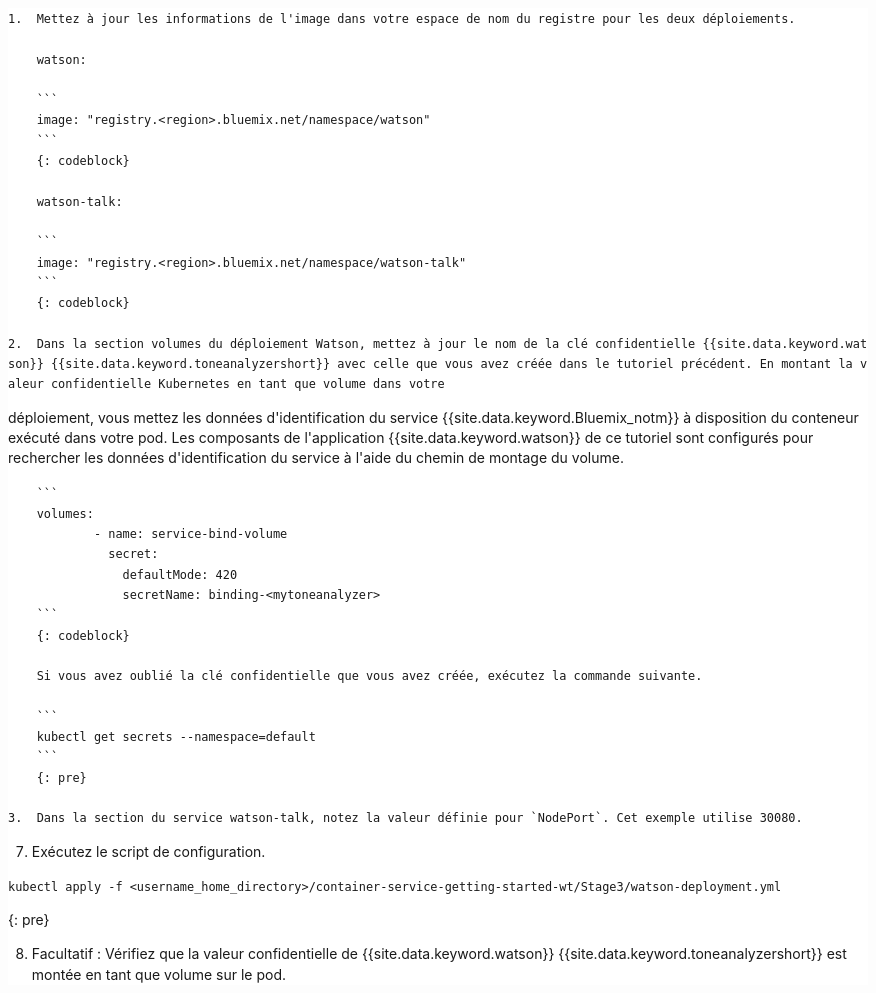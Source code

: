    1.  Mettez à jour les informations de l'image dans votre espace de nom du registre pour les deux déploiements.

        watson:

        ```
        image: "registry.<region>.bluemix.net/namespace/watson"
        ```
        {: codeblock}

        watson-talk:

        ```
        image: "registry.<region>.bluemix.net/namespace/watson-talk"
        ```
        {: codeblock}

    2.  Dans la section volumes du déploiement Watson, mettez à jour le nom de la clé confidentielle {{site.data.keyword.watson}} {{site.data.keyword.toneanalyzershort}} avec celle que vous avez créée dans le tutoriel précédent. En montant la valeur confidentielle Kubernetes en tant que volume dans votre
déploiement, vous mettez les données d'identification du service
{{site.data.keyword.Bluemix_notm}} à
disposition du conteneur exécuté dans votre pod. Les composants de l'application {{site.data.keyword.watson}} de ce tutoriel sont configurés pour rechercher les données d'identification du
service à l'aide du chemin de montage du volume.

        ```
        volumes:
                - name: service-bind-volume
                  secret:
                    defaultMode: 420
                    secretName: binding-<mytoneanalyzer>
        ```
        {: codeblock}

        Si vous avez oublié la clé confidentielle que vous avez créée, exécutez la commande suivante.

        ```
        kubectl get secrets --namespace=default
        ```
        {: pre}

    3.  Dans la section du service watson-talk, notez la valeur définie pour `NodePort`. Cet exemple utilise 30080.

7.  Exécutez le script de configuration.

  ```
  kubectl apply -f <username_home_directory>/container-service-getting-started-wt/Stage3/watson-deployment.yml
  ```
  {: pre}

8.  Facultatif : Vérifiez que la valeur confidentielle de {{site.data.keyword.watson}} {{site.data.keyword.toneanalyzershort}} est montée en tant que
volume sur le pod.

